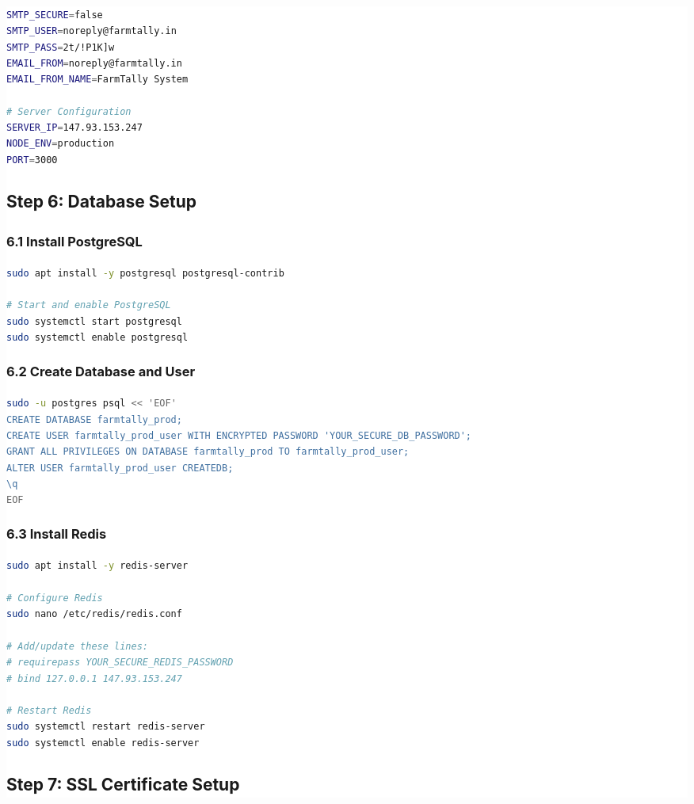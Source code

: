 ```bash
SMTP_SECURE=false
SMTP_USER=noreply@farmtally.in
SMTP_PASS=2t/!P1K]w
EMAIL_FROM=noreply@farmtally.in
EMAIL_FROM_NAME=FarmTally System

# Server Configuration
SERVER_IP=147.93.153.247
NODE_ENV=production
PORT=3000
```

## Step 6: Database Setup

### 6.1 Install PostgreSQL
```bash
sudo apt install -y postgresql postgresql-contrib

# Start and enable PostgreSQL
sudo systemctl start postgresql
sudo systemctl enable postgresql
```

### 6.2 Create Database and User
```bash
sudo -u postgres psql << 'EOF'
CREATE DATABASE farmtally_prod;
CREATE USER farmtally_prod_user WITH ENCRYPTED PASSWORD 'YOUR_SECURE_DB_PASSWORD';
GRANT ALL PRIVILEGES ON DATABASE farmtally_prod TO farmtally_prod_user;
ALTER USER farmtally_prod_user CREATEDB;
\q
EOF
```

### 6.3 Install Redis
```bash
sudo apt install -y redis-server

# Configure Redis
sudo nano /etc/redis/redis.conf

# Add/update these lines:
# requirepass YOUR_SECURE_REDIS_PASSWORD
# bind 127.0.0.1 147.93.153.247

# Restart Redis
sudo systemctl restart redis-server
sudo systemctl enable redis-server
```

## Step 7: SSL Certificate Setup
